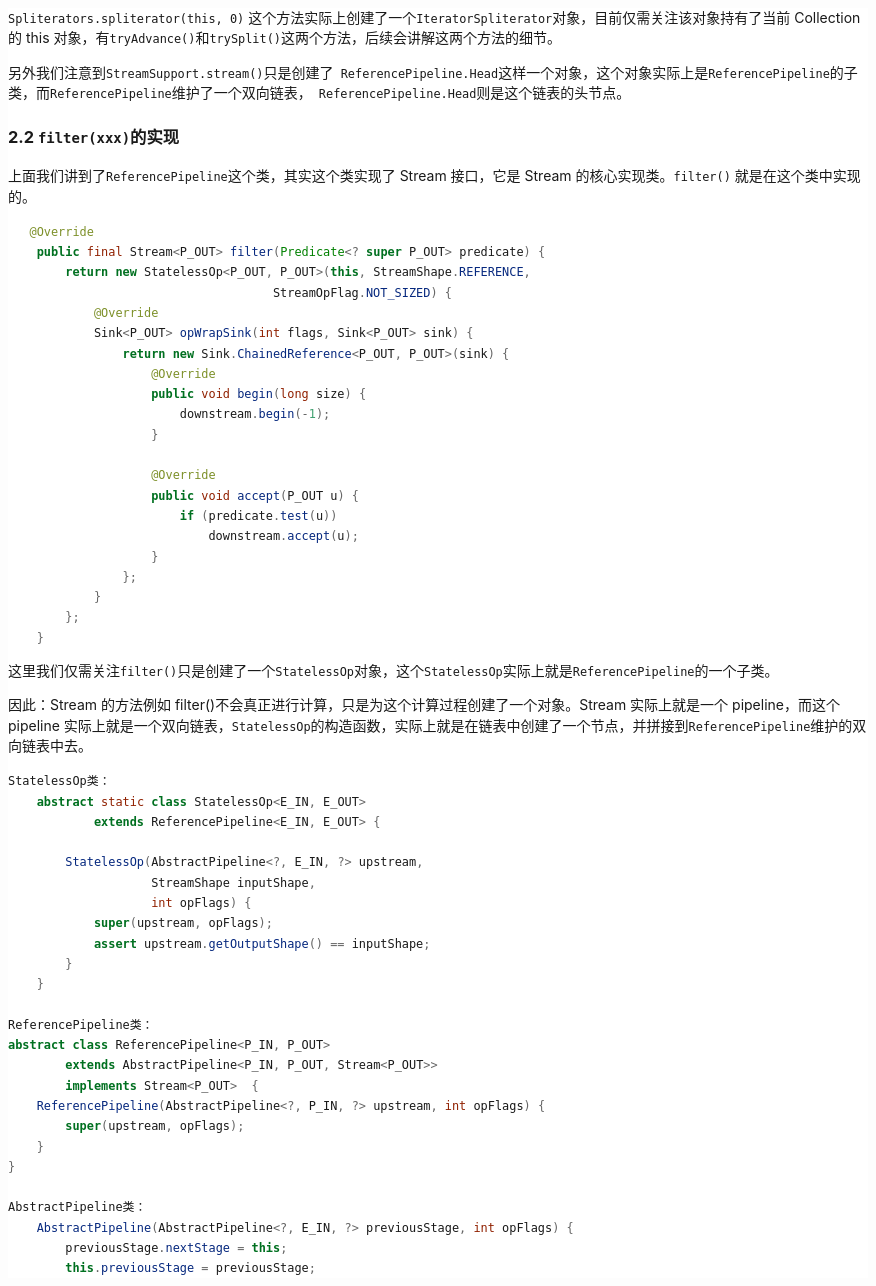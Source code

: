 `Spliterators.spliterator(this, 0)` 这个方法实际上创建了一个`IteratorSpliterator`对象，目前仅需关注该对象持有了当前 Collection 的 this 对象，有`tryAdvance()`和`trySplit()`这两个方法，后续会讲解这两个方法的细节。

另外我们注意到`StreamSupport.stream()`只是创建了` ReferencePipeline.Head`这样一个对象，这个对象实际上是`ReferencePipeline`的子类，而`ReferencePipeline`维护了一个双向链表，` ReferencePipeline.Head`则是这个链表的头节点。

### 2.2 `filter(xxx)`的实现

上面我们讲到了`ReferencePipeline`这个类，其实这个类实现了 Stream 接口，它是 Stream 的核心实现类。`filter()`
就是在这个类中实现的。

```java
   @Override
    public final Stream<P_OUT> filter(Predicate<? super P_OUT> predicate) {
        return new StatelessOp<P_OUT, P_OUT>(this, StreamShape.REFERENCE,
                                     StreamOpFlag.NOT_SIZED) {
            @Override
            Sink<P_OUT> opWrapSink(int flags, Sink<P_OUT> sink) {
                return new Sink.ChainedReference<P_OUT, P_OUT>(sink) {
                    @Override
                    public void begin(long size) {
                        downstream.begin(-1);
                    }

                    @Override
                    public void accept(P_OUT u) {
                        if (predicate.test(u))
                            downstream.accept(u);
                    }
                };
            }
        };
    }

```

这里我们仅需关注`filter()`只是创建了一个`StatelessOp`对象，这个`StatelessOp`实际上就是`ReferencePipeline`的一个子类。

因此：Stream 的方法例如 filter()不会真正进行计算，只是为这个计算过程创建了一个对象。Stream 实际上就是一个 pipeline，而这个 pipeline 实际上就是一个双向链表，`StatelessOp`的构造函数，实际上就是在链表中创建了一个节点，并拼接到`ReferencePipeline`维护的双向链表中去。

```java
StatelessOp类：
    abstract static class StatelessOp<E_IN, E_OUT>
            extends ReferencePipeline<E_IN, E_OUT> {

        StatelessOp(AbstractPipeline<?, E_IN, ?> upstream,
                    StreamShape inputShape,
                    int opFlags) {
            super(upstream, opFlags);
            assert upstream.getOutputShape() == inputShape;
        }
    }

ReferencePipeline类：
abstract class ReferencePipeline<P_IN, P_OUT>
        extends AbstractPipeline<P_IN, P_OUT, Stream<P_OUT>>
        implements Stream<P_OUT>  {
    ReferencePipeline(AbstractPipeline<?, P_IN, ?> upstream, int opFlags) {
        super(upstream, opFlags);
    }
}

AbstractPipeline类：
    AbstractPipeline(AbstractPipeline<?, E_IN, ?> previousStage, int opFlags) {
        previousStage.nextStage = this;
        this.previousStage = previousStage;
```